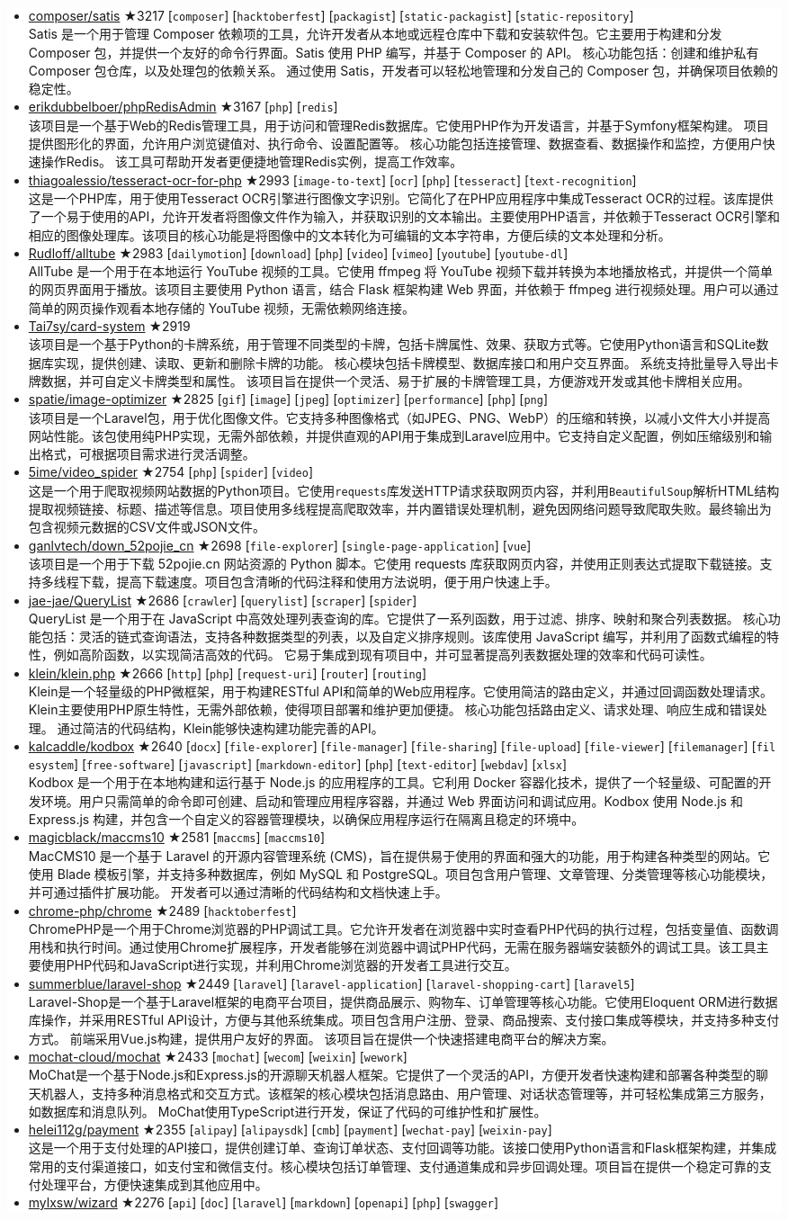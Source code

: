 - [composer/satis](https://github.com/composer/satis) ★3217 [`composer`] [`hacktoberfest`] [`packagist`] [`static-packagist`] [`static-repository`]  
  Satis 是一个用于管理 Composer 依赖项的工具，允许开发者从本地或远程仓库中下载和安装软件包。它主要用于构建和分发 Composer 包，并提供一个友好的命令行界面。Satis 使用 PHP 编写，并基于 Composer 的 API。 核心功能包括：创建和维护私有 Composer 包仓库，以及处理包的依赖关系。 通过使用 Satis，开发者可以轻松地管理和分发自己的 Composer 包，并确保项目依赖的稳定性。
- [erikdubbelboer/phpRedisAdmin](https://github.com/erikdubbelboer/phpRedisAdmin) ★3167 [`php`] [`redis`]  
  该项目是一个基于Web的Redis管理工具，用于访问和管理Redis数据库。它使用PHP作为开发语言，并基于Symfony框架构建。  项目提供图形化的界面，允许用户浏览键值对、执行命令、设置配置等。  核心功能包括连接管理、数据查看、数据操作和监控，方便用户快速操作Redis。  该工具可帮助开发者更便捷地管理Redis实例，提高工作效率。
- [thiagoalessio/tesseract-ocr-for-php](https://github.com/thiagoalessio/tesseract-ocr-for-php) ★2993 [`image-to-text`] [`ocr`] [`php`] [`tesseract`] [`text-recognition`]  
  这是一个PHP库，用于使用Tesseract OCR引擎进行图像文字识别。它简化了在PHP应用程序中集成Tesseract OCR的过程。该库提供了一个易于使用的API，允许开发者将图像文件作为输入，并获取识别的文本输出。主要使用PHP语言，并依赖于Tesseract OCR引擎和相应的图像处理库。该项目的核心功能是将图像中的文本转化为可编辑的文本字符串，方便后续的文本处理和分析。
- [Rudloff/alltube](https://github.com/Rudloff/alltube) ★2983 [`dailymotion`] [`download`] [`php`] [`video`] [`vimeo`] [`youtube`] [`youtube-dl`]  
  AllTube 是一个用于在本地运行 YouTube 视频的工具。它使用 ffmpeg 将 YouTube 视频下载并转换为本地播放格式，并提供一个简单的网页界面用于播放。该项目主要使用 Python 语言，结合 Flask 框架构建 Web 界面，并依赖于 ffmpeg 进行视频处理。用户可以通过简单的网页操作观看本地存储的 YouTube 视频，无需依赖网络连接。
- [Tai7sy/card-system](https://github.com/Tai7sy/card-system) ★2919  
  该项目是一个基于Python的卡牌系统，用于管理不同类型的卡牌，包括卡牌属性、效果、获取方式等。它使用Python语言和SQLite数据库实现，提供创建、读取、更新和删除卡牌的功能。  核心模块包括卡牌模型、数据库接口和用户交互界面。  系统支持批量导入导出卡牌数据，并可自定义卡牌类型和属性。  该项目旨在提供一个灵活、易于扩展的卡牌管理工具，方便游戏开发或其他卡牌相关应用。
- [spatie/image-optimizer](https://github.com/spatie/image-optimizer) ★2825 [`gif`] [`image`] [`jpeg`] [`optimizer`] [`performance`] [`php`] [`png`]  
  该项目是一个Laravel包，用于优化图像文件。它支持多种图像格式（如JPEG、PNG、WebP）的压缩和转换，以减小文件大小并提高网站性能。该包使用纯PHP实现，无需外部依赖，并提供直观的API用于集成到Laravel应用中。它支持自定义配置，例如压缩级别和输出格式，可根据项目需求进行灵活调整。
- [5ime/video_spider](https://github.com/5ime/video_spider) ★2754 [`php`] [`spider`] [`video`]  
  这是一个用于爬取视频网站数据的Python项目。它使用`requests`库发送HTTP请求获取网页内容，并利用`BeautifulSoup`解析HTML结构提取视频链接、标题、描述等信息。项目使用多线程提高爬取效率，并内置错误处理机制，避免因网络问题导致爬取失败。最终输出为包含视频元数据的CSV文件或JSON文件。
- [ganlvtech/down_52pojie_cn](https://github.com/ganlvtech/down_52pojie_cn) ★2698 [`file-explorer`] [`single-page-application`] [`vue`]  
  该项目是一个用于下载 52pojie.cn 网站资源的 Python 脚本。它使用 requests 库获取网页内容，并使用正则表达式提取下载链接。支持多线程下载，提高下载速度。项目包含清晰的代码注释和使用方法说明，便于用户快速上手。
- [jae-jae/QueryList](https://github.com/jae-jae/QueryList) ★2686 [`crawler`] [`querylist`] [`scraper`] [`spider`]  
  QueryList 是一个用于在 JavaScript 中高效处理列表查询的库。它提供了一系列函数，用于过滤、排序、映射和聚合列表数据。  核心功能包括：灵活的链式查询语法，支持各种数据类型的列表，以及自定义排序规则。该库使用 JavaScript 编写，并利用了函数式编程的特性，例如高阶函数，以实现简洁高效的代码。  它易于集成到现有项目中，并可显著提高列表数据处理的效率和代码可读性。
- [klein/klein.php](https://github.com/klein/klein.php) ★2666 [`http`] [`php`] [`request-uri`] [`router`] [`routing`]  
  Klein是一个轻量级的PHP微框架，用于构建RESTful API和简单的Web应用程序。它使用简洁的路由定义，并通过回调函数处理请求。Klein主要使用PHP原生特性，无需外部依赖，使得项目部署和维护更加便捷。  核心功能包括路由定义、请求处理、响应生成和错误处理。  通过简洁的代码结构，Klein能够快速构建功能完善的API。
- [kalcaddle/kodbox](https://github.com/kalcaddle/kodbox) ★2640 [`docx`] [`file-explorer`] [`file-manager`] [`file-sharing`] [`file-upload`] [`file-viewer`] [`filemanager`] [`filesystem`] [`free-software`] [`javascript`] [`markdown-editor`] [`php`] [`text-editor`] [`webdav`] [`xlsx`]  
  Kodbox 是一个用于在本地构建和运行基于 Node.js 的应用程序的工具。它利用 Docker 容器化技术，提供了一个轻量级、可配置的开发环境。用户只需简单的命令即可创建、启动和管理应用程序容器，并通过 Web 界面访问和调试应用。Kodbox 使用 Node.js 和 Express.js 构建，并包含一个自定义的容器管理模块，以确保应用程序运行在隔离且稳定的环境中。
- [magicblack/maccms10](https://github.com/magicblack/maccms10) ★2581 [`maccms`] [`maccms10`]  
  MacCMS10 是一个基于 Laravel 的开源内容管理系统 (CMS)，旨在提供易于使用的界面和强大的功能，用于构建各种类型的网站。它使用 Blade 模板引擎，并支持多种数据库，例如 MySQL 和 PostgreSQL。项目包含用户管理、文章管理、分类管理等核心功能模块，并可通过插件扩展功能。  开发者可以通过清晰的代码结构和文档快速上手。
- [chrome-php/chrome](https://github.com/chrome-php/chrome) ★2489 [`hacktoberfest`]  
  ChromePHP是一个用于Chrome浏览器的PHP调试工具。它允许开发者在浏览器中实时查看PHP代码的执行过程，包括变量值、函数调用栈和执行时间。通过使用Chrome扩展程序，开发者能够在浏览器中调试PHP代码，无需在服务器端安装额外的调试工具。该工具主要使用PHP代码和JavaScript进行实现，并利用Chrome浏览器的开发者工具进行交互。
- [summerblue/laravel-shop](https://github.com/summerblue/laravel-shop) ★2449 [`laravel`] [`laravel-application`] [`laravel-shopping-cart`] [`laravel5`]  
  Laravel-Shop是一个基于Laravel框架的电商平台项目，提供商品展示、购物车、订单管理等核心功能。它使用Eloquent ORM进行数据库操作，并采用RESTful API设计，方便与其他系统集成。项目包含用户注册、登录、商品搜索、支付接口集成等模块，并支持多种支付方式。  前端采用Vue.js构建，提供用户友好的界面。 该项目旨在提供一个快速搭建电商平台的解决方案。
- [mochat-cloud/mochat](https://github.com/mochat-cloud/mochat) ★2433 [`mochat`] [`wecom`] [`weixin`] [`wework`]  
  MoChat是一个基于Node.js和Express.js的开源聊天机器人框架。它提供了一个灵活的API，方便开发者快速构建和部署各种类型的聊天机器人，支持多种消息格式和交互方式。该框架的核心模块包括消息路由、用户管理、对话状态管理等，并可轻松集成第三方服务，如数据库和消息队列。  MoChat使用TypeScript进行开发，保证了代码的可维护性和扩展性。
- [helei112g/payment](https://github.com/helei112g/payment) ★2355 [`alipay`] [`alipaysdk`] [`cmb`] [`payment`] [`wechat-pay`] [`weixin-pay`]  
  这是一个用于支付处理的API接口，提供创建订单、查询订单状态、支付回调等功能。该接口使用Python语言和Flask框架构建，并集成常用的支付渠道接口，如支付宝和微信支付。核心模块包括订单管理、支付通道集成和异步回调处理。项目旨在提供一个稳定可靠的支付处理平台，方便快速集成到其他应用中。
- [mylxsw/wizard](https://github.com/mylxsw/wizard) ★2276 [`api`] [`doc`] [`laravel`] [`markdown`] [`openapi`] [`php`] [`swagger`]  